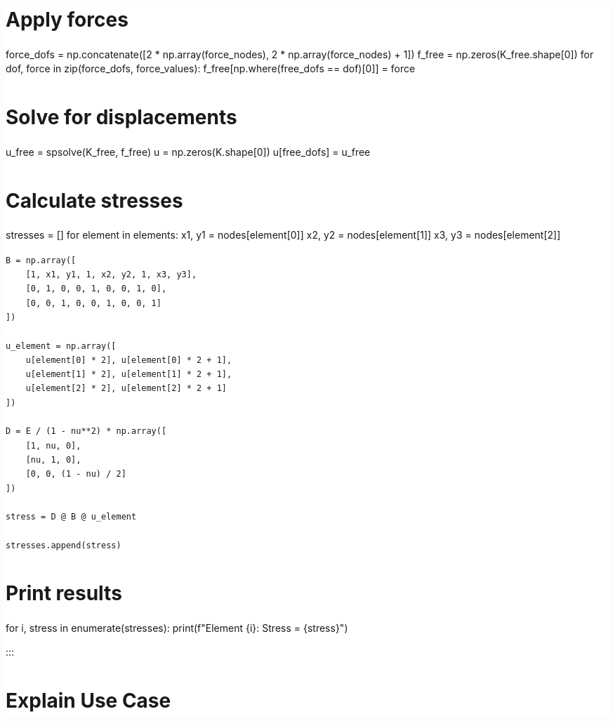 # Apply forces
force_dofs = np.concatenate([2 * np.array(force_nodes), 2 * np.array(force_nodes) + 1])
f_free = np.zeros(K_free.shape[0])
for dof, force in zip(force_dofs, force_values):
    f_free[np.where(free_dofs == dof)[0]] = force

# Solve for displacements
u_free = spsolve(K_free, f_free)
u = np.zeros(K.shape[0])
u[free_dofs] = u_free

# Calculate stresses
stresses = []
for element in elements:
    x1, y1 = nodes[element[0]]
    x2, y2 = nodes[element[1]]
    x3, y3 = nodes[element[2]]

    B = np.array([
        [1, x1, y1, 1, x2, y2, 1, x3, y3],
        [0, 1, 0, 0, 1, 0, 0, 1, 0],
        [0, 0, 1, 0, 0, 1, 0, 0, 1]
    ])

    u_element = np.array([
        u[element[0] * 2], u[element[0] * 2 + 1],
        u[element[1] * 2], u[element[1] * 2 + 1],
        u[element[2] * 2], u[element[2] * 2 + 1]
    ])

    D = E / (1 - nu**2) * np.array([
        [1, nu, 0],
        [nu, 1, 0],
        [0, 0, (1 - nu) / 2]
    ])

    stress = D @ B @ u_element

    stresses.append(stress)

# Print results
for i, stress in enumerate(stresses):
    print(f"Element {i}: Stress = {stress}")

:::



# Explain Use Case
